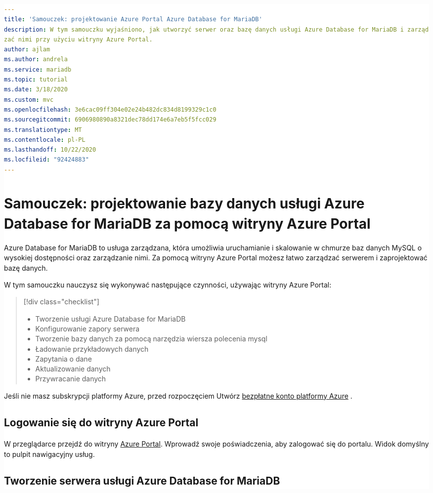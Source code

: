 ```yaml
---
title: 'Samouczek: projektowanie Azure Portal Azure Database for MariaDB'
description: W tym samouczku wyjaśniono, jak utworzyć serwer oraz bazę danych usługi Azure Database for MariaDB i zarządzać nimi przy użyciu witryny Azure Portal.
author: ajlam
ms.author: andrela
ms.service: mariadb
ms.topic: tutorial
ms.date: 3/18/2020
ms.custom: mvc
ms.openlocfilehash: 3e6cac09ff304e02e24b482dc834d8199329c1c0
ms.sourcegitcommit: 6906980890a8321dec78dd174e6a7eb5f5fcc029
ms.translationtype: MT
ms.contentlocale: pl-PL
ms.lasthandoff: 10/22/2020
ms.locfileid: "92424883"
---
```

# <a name="tutorial-design-an-azure-database-for-mariadb-database-by-using-the-azure-portal"></a>Samouczek: projektowanie bazy danych usługi Azure Database for MariaDB za pomocą witryny Azure Portal

Azure Database for MariaDB to usługa zarządzana, która umożliwia uruchamianie i skalowanie w chmurze baz danych MySQL o wysokiej dostępności oraz zarządzanie nimi. Za pomocą witryny Azure Portal możesz łatwo zarządzać serwerem i zaprojektować bazę danych.

W tym samouczku nauczysz się wykonywać następujące czynności, używając witryny Azure Portal:

> [!div class="checklist"]
> * Tworzenie usługi Azure Database for MariaDB
> * Konfigurowanie zapory serwera
> * Tworzenie bazy danych za pomocą narzędzia wiersza polecenia mysql
> * Ładowanie przykładowych danych
> * Zapytania o dane
> * Aktualizowanie danych
> * Przywracanie danych

Jeśli nie masz subskrypcji platformy Azure, przed rozpoczęciem Utwórz [bezpłatne konto platformy Azure](https://azure.microsoft.com/free/) .

## <a name="sign-in-to-the-azure-portal"></a>Logowanie się do witryny Azure Portal

W przeglądarce przejdź do witryny [Azure Portal](https://portal.azure.com/). Wprowadź swoje poświadczenia, aby zalogować się do portalu. Widok domyślny to pulpit nawigacyjny usług.

## <a name="create-an-azure-database-for-mariadb-server"></a>Tworzenie serwera usługi Azure Database for MariaDB
